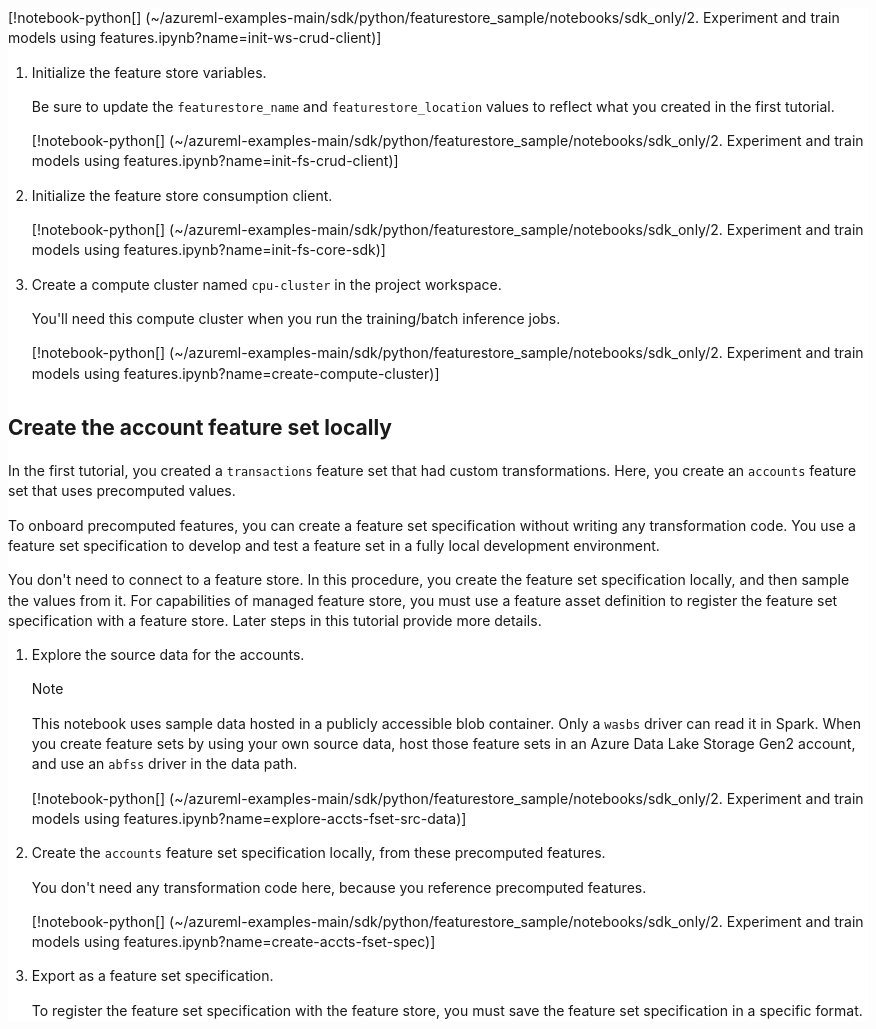    [!notebook-python[] (~/azureml-examples-main/sdk/python/featurestore_sample/notebooks/sdk_only/2. Experiment and train models using features.ipynb?name=init-ws-crud-client)]

1. Initialize the feature store variables.

   Be sure to update the `featurestore_name` and `featurestore_location` values to reflect what you created in the first tutorial.

   [!notebook-python[] (~/azureml-examples-main/sdk/python/featurestore_sample/notebooks/sdk_only/2. Experiment and train models using features.ipynb?name=init-fs-crud-client)]

1. Initialize the feature store consumption client.

   [!notebook-python[] (~/azureml-examples-main/sdk/python/featurestore_sample/notebooks/sdk_only/2. Experiment and train models using features.ipynb?name=init-fs-core-sdk)]

1. Create a compute cluster named `cpu-cluster` in the project workspace.

   You'll need this compute cluster when you run the training/batch inference jobs.

   [!notebook-python[] (~/azureml-examples-main/sdk/python/featurestore_sample/notebooks/sdk_only/2. Experiment and train models using features.ipynb?name=create-compute-cluster)]

## Create the account feature set locally

In the first tutorial, you created a `transactions` feature set that had custom transformations. Here, you create an `accounts` feature set that uses precomputed values.

To onboard precomputed features, you can create a feature set specification without writing any transformation code. You use a feature set specification to develop and test a feature set in a fully local development environment.

You don't need to connect to a feature store. In this procedure, you create the feature set specification locally, and then sample the values from it. For capabilities of managed feature store, you must use a feature asset definition to register the feature set specification with a feature store. Later steps in this tutorial provide more details.

1. Explore the source data for the accounts.

   > [!NOTE]
   > This notebook uses sample data hosted in a publicly accessible blob container. Only a `wasbs` driver can read it in Spark. When you create feature sets by using your own source data, host those feature sets in an Azure Data Lake Storage Gen2 account, and use an `abfss` driver in the data path.

   [!notebook-python[] (~/azureml-examples-main/sdk/python/featurestore_sample/notebooks/sdk_only/2. Experiment and train models using features.ipynb?name=explore-accts-fset-src-data)]

1. Create the `accounts` feature set specification locally, from these precomputed features.

   You don't need any transformation code here, because you reference precomputed features.

   [!notebook-python[] (~/azureml-examples-main/sdk/python/featurestore_sample/notebooks/sdk_only/2. Experiment and train models using features.ipynb?name=create-accts-fset-spec)]

1. Export as a feature set specification.

   To register the feature set specification with the feature store, you must save the feature set specification in a specific format.
